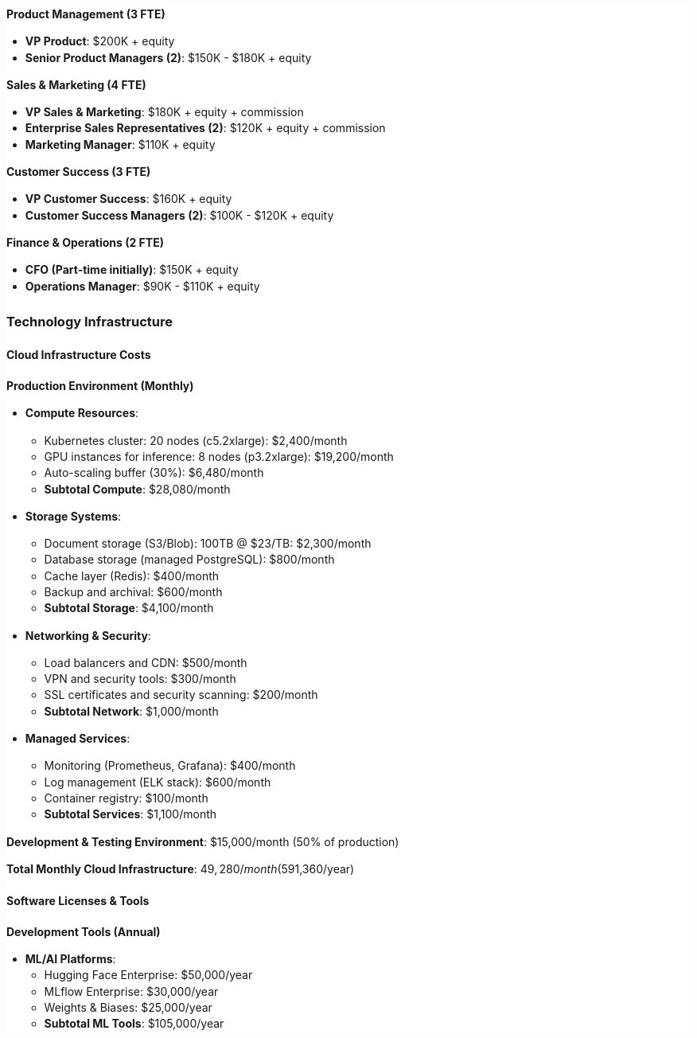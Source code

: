 **Product Management (3 FTE)**
- **VP Product**: $200K + equity
- **Senior Product Managers (2)**: $150K - $180K + equity

**Sales & Marketing (4 FTE)**
- **VP Sales & Marketing**: $180K + equity + commission
- **Enterprise Sales Representatives (2)**: $120K + equity + commission
- **Marketing Manager**: $110K + equity

**Customer Success (3 FTE)**
- **VP Customer Success**: $160K + equity
- **Customer Success Managers (2)**: $100K - $120K + equity

**Finance & Operations (2 FTE)**
- **CFO (Part-time initially)**: $150K + equity
- **Operations Manager**: $90K - $110K + equity

### Technology Infrastructure

#### Cloud Infrastructure Costs

**Production Environment (Monthly)**
- **Compute Resources**:
  - Kubernetes cluster: 20 nodes (c5.2xlarge): $2,400/month
  - GPU instances for inference: 8 nodes (p3.2xlarge): $19,200/month
  - Auto-scaling buffer (30%): $6,480/month
  - **Subtotal Compute**: $28,080/month

- **Storage Systems**:
  - Document storage (S3/Blob): 100TB @ $23/TB: $2,300/month
  - Database storage (managed PostgreSQL): $800/month
  - Cache layer (Redis): $400/month
  - Backup and archival: $600/month
  - **Subtotal Storage**: $4,100/month

- **Networking & Security**:
  - Load balancers and CDN: $500/month
  - VPN and security tools: $300/month
  - SSL certificates and security scanning: $200/month
  - **Subtotal Network**: $1,000/month

- **Managed Services**:
  - Monitoring (Prometheus, Grafana): $400/month
  - Log management (ELK stack): $600/month
  - Container registry: $100/month
  - **Subtotal Services**: $1,100/month

**Development & Testing Environment**: $15,000/month (50% of production)

**Total Monthly Cloud Infrastructure**: $49,280/month ($591,360/year)

#### Software Licenses & Tools

**Development Tools (Annual)**
- **ML/AI Platforms**:
  - Hugging Face Enterprise: $50,000/year
  - MLflow Enterprise: $30,000/year
  - Weights & Biases: $25,000/year
  - **Subtotal ML Tools**: $105,000/year
